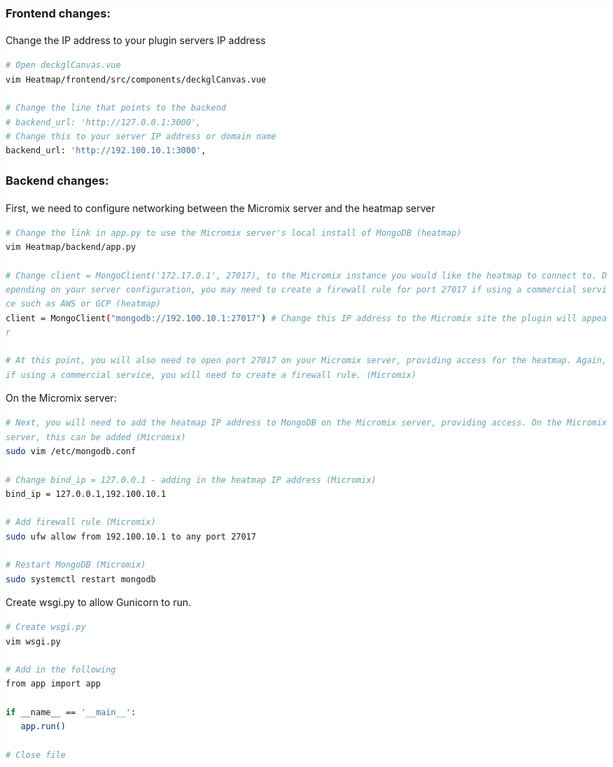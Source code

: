 
### Frontend changes:

Change the IP address to your plugin servers IP address

```bash
# Open deckglCanvas.vue
vim Heatmap/frontend/src/components/deckglCanvas.vue

# Change the line that points to the backend
# backend_url: 'http://127.0.0.1:3000', 
# Change this to your server IP address or domain name
backend_url: 'http://192.100.10.1:3000', 
``` 

### Backend changes:

First, we need to configure networking between the Micromix server and the heatmap server
```bash
# Change the link in app.py to use the Micromix server's local install of MongoDB (heatmap)
vim Heatmap/backend/app.py

# Change client = MongoClient('172.17.0.1', 27017), to the Micromix instance you would like the heatmap to connect to. Depending on your server configuration, you may need to create a firewall rule for port 27017 if using a commercial service such as AWS or GCP (heatmap)
client = MongoClient("mongodb://192.100.10.1:27017") # Change this IP address to the Micromix site the plugin will appear

# At this point, you will also need to open port 27017 on your Micromix server, providing access for the heatmap. Again, if using a commercial service, you will need to create a firewall rule. (Micromix)
```

On the Micromix server:
```bash
# Next, you will need to add the heatmap IP address to MongoDB on the Micromix server, providing access. On the Micromix server, this can be added (Micromix)
sudo vim /etc/mongodb.conf

# Change bind_ip = 127.0.0.1 - adding in the heatmap IP address (Micromix)
bind_ip = 127.0.0.1,192.100.10.1

# Add firewall rule (Micromix)
sudo ufw allow from 192.100.10.1 to any port 27017

# Restart MongoDB (Micromix)
sudo systemctl restart mongodb
```

Create wsgi.py to allow Gunicorn to run.
```bash
# Create wsgi.py
vim wsgi.py

# Add in the following
from app import app

if __name__ == '__main__':
   app.run()

# Close file
```
